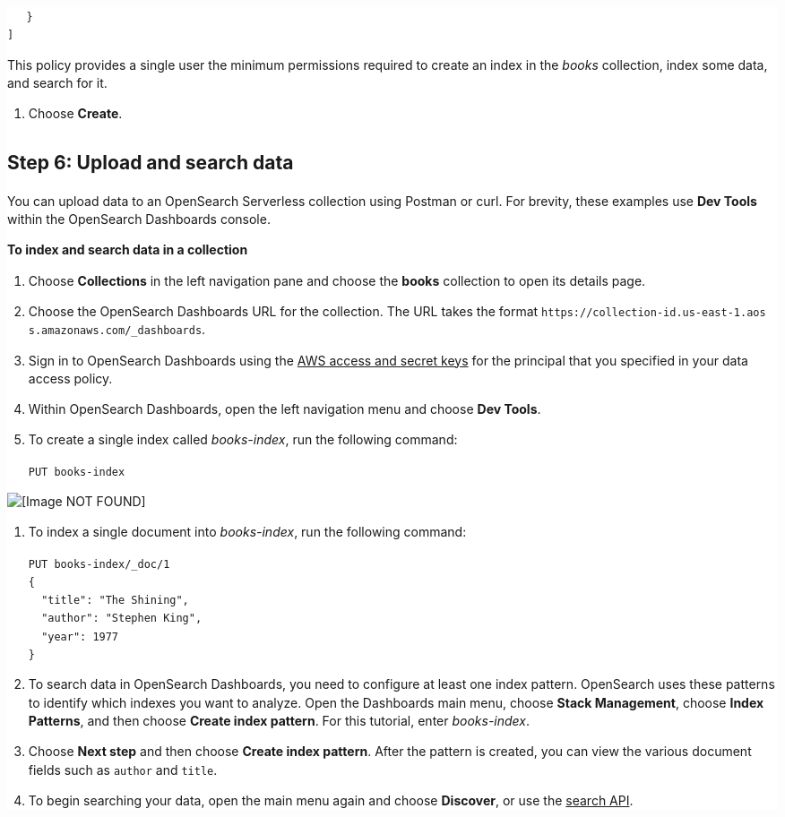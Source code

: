    ```
      }
   ]
   ```

   This policy provides a single user the minimum permissions required to create an index in the *books* collection, index some data, and search for it\.

1. Choose **Create**\.

## Step 6: Upload and search data<a name="gsgindex-collection"></a>

You can upload data to an OpenSearch Serverless collection using Postman or curl\. For brevity, these examples use **Dev Tools** within the OpenSearch Dashboards console\.

**To index and search data in a collection**

1. Choose **Collections** in the left navigation pane and choose the **books** collection to open its details page\.

1. Choose the OpenSearch Dashboards URL for the collection\. The URL takes the format `https://collection-id.us-east-1.aoss.amazonaws.com/_dashboards`\. 

1. Sign in to OpenSearch Dashboards using the [AWS access and secret keys](https://docs.aws.amazon.com/powershell/latest/userguide/pstools-appendix-sign-up.html) for the principal that you specified in your data access policy\.

1. Within OpenSearch Dashboards, open the left navigation menu and choose **Dev Tools**\.

1. To create a single index called *books\-index*, run the following command:

   ```
   PUT books-index 
   ```  
![\[Image NOT FOUND\]](http://docs.aws.amazon.com/opensearch-service/latest/developerguide/images/serverless-createindex.png)

1. To index a single document into *books\-index*, run the following command:

   ```
   PUT books-index/_doc/1
   { 
     "title": "The Shining",
     "author": "Stephen King",
     "year": 1977
   }
   ```

1. To search data in OpenSearch Dashboards, you need to configure at least one index pattern\. OpenSearch uses these patterns to identify which indexes you want to analyze\. Open the Dashboards main menu, choose **Stack Management**, choose **Index Patterns**, and then choose **Create index pattern**\. For this tutorial, enter *books\-index*\.

1. Choose **Next step** and then choose **Create index pattern**\. After the pattern is created, you can view the various document fields such as `author` and `title`\.

1. To begin searching your data, open the main menu again and choose **Discover**, or use the [search API](https://opensearch.org/docs/latest/opensearch/rest-api/search/)\.